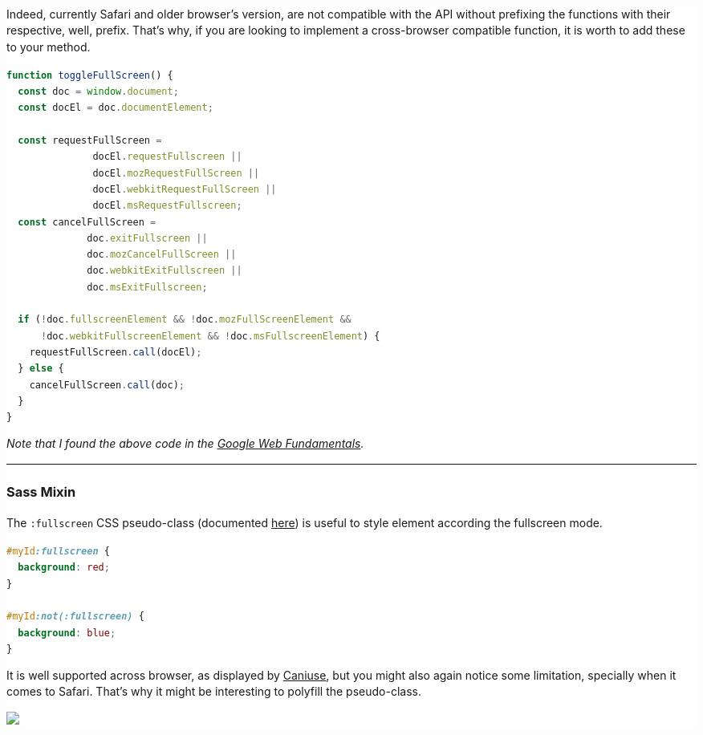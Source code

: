 Indeed, currently Safari and older browser’s version, are not compatible with the API without prefixing the functions with their respective, well, prefix. That’s why, if you are looking to implement a cross-browser compatible function, it is worth to add these to your method.

```javascript
function toggleFullScreen() {
  const doc = window.document;
  const docEl = doc.documentElement;

  const requestFullScreen = 
               docEl.requestFullscreen || 
               docEl.mozRequestFullScreen ||
               docEl.webkitRequestFullScreen || 
               docEl.msRequestFullscreen;
  const cancelFullScreen = 
              doc.exitFullscreen || 
              doc.mozCancelFullScreen || 
              doc.webkitExitFullscreen || 
              doc.msExitFullscreen;

  if (!doc.fullscreenElement && !doc.mozFullScreenElement && 
      !doc.webkitFullscreenElement && !doc.msFullscreenElement) {
    requestFullScreen.call(docEl);
  } else {
    cancelFullScreen.call(doc);
  }
}
```

*Note that I found the above code in the *[Google Web Fundamentals](https://developers.google.com/web/fundamentals/native-hardware/fullscreen)*.*

*****

### Sass Mixin

The `:fullscreen` CSS pseudo-class (documented [here](https://developer.mozilla.org/en-US/docs/Web/CSS/:fullscreen)) is useful to style element according the fullscreen mode.

```css
#myId:fullscreen {
  background: red;
}

#myId:not(:fullscreen) {
  background: blue;
}
```

It is well supported across browser, as displayed by [Caniuse](https://caniuse.com/#search=%3Afullscreen), but you might also again notice some limitation, specially when it comes to Safari. That’s why it might be interesting to polyfill the pseudo-class.

![](https://cdn-images-1.medium.com/max/1600/1*s3cBdYOjRVpc_2PhYxmyzw.png)
